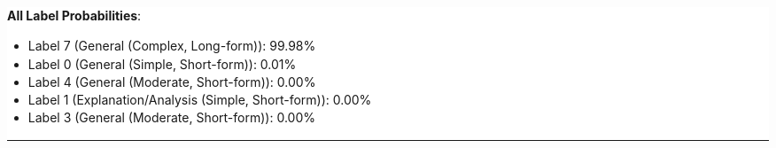 **All Label Probabilities**:
  - Label 7 (General (Complex, Long-form)): 99.98%
  - Label 0 (General (Simple, Short-form)): 0.01%
  - Label 4 (General (Moderate, Short-form)): 0.00%
  - Label 1 (Explanation/Analysis (Simple, Short-form)): 0.00%
  - Label 3 (General (Moderate, Short-form)): 0.00%

---

